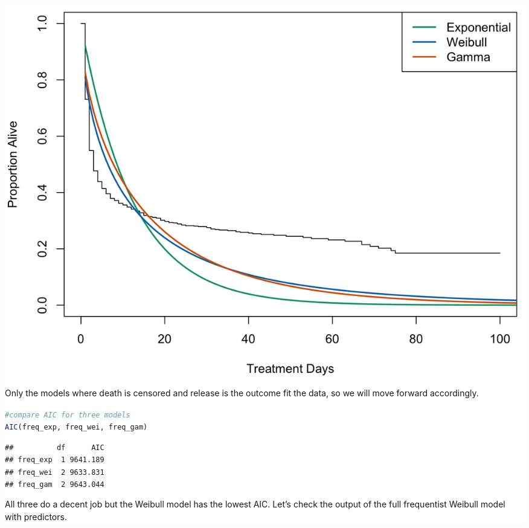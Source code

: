 ![](README_files/figure-gfm/unnamed-chunk-16-1.png)

Only the models where death is censored and release is the outcome fit
the data, so we will move forward accordingly.

``` r
#compare AIC for three models
AIC(freq_exp, freq_wei, freq_gam)
```

    ##          df      AIC
    ## freq_exp  1 9641.189
    ## freq_wei  2 9633.831
    ## freq_gam  2 9643.044

All three do a decent job but the Weibull model has the lowest AIC.
Let’s check the output of the full frequentist Weibull model with
predictors.
